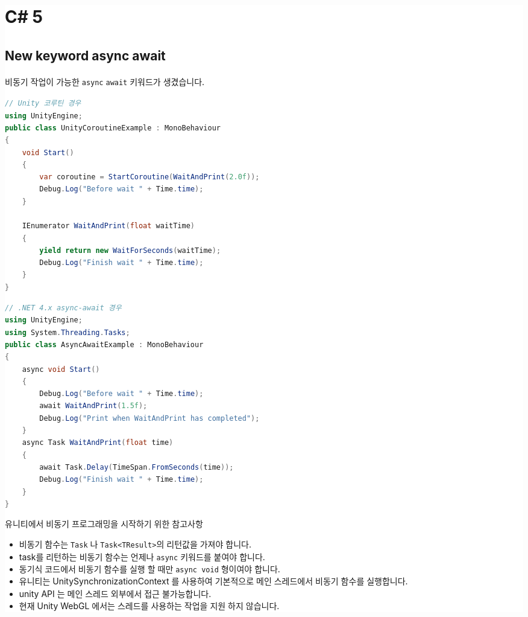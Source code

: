 
# C# 5
## New keyword async await
비동기 작업이 가능한 `async` `await` 키워드가 생겼습니다.

```C#
// Unity 코루틴 경우
using UnityEngine;
public class UnityCoroutineExample : MonoBehaviour
{
    void Start()
    {
        var coroutine = StartCoroutine(WaitAndPrint(2.0f));
        Debug.Log("Before wait " + Time.time);
    }

    IEnumerator WaitAndPrint(float waitTime)
    {
        yield return new WaitForSeconds(waitTime);
        Debug.Log("Finish wait " + Time.time);
    }
}
```
```C#
// .NET 4.x async-await 경우
using UnityEngine;
using System.Threading.Tasks;
public class AsyncAwaitExample : MonoBehaviour
{
    async void Start()
    {
        Debug.Log("Before wait " + Time.time);
        await WaitAndPrint(1.5f);
        Debug.Log("Print when WaitAndPrint has completed");
    }
    async Task WaitAndPrint(float time)
    {
        await Task.Delay(TimeSpan.FromSeconds(time));
        Debug.Log("Finish wait " + Time.time);
    }
}
```

유니티에서 비동기 프로그래밍을 시작하기 위한 참고사항

* 비동기 함수는 `Task` 나 `Task<TResult>`의 리턴값을 가져야 합니다.
* task를 리턴하는 비동기 함수는 언제나 `async` 키워드를 붙여야 합니다.
* 동기식 코드에서 비동기 함수를 실행 할 때만 `async void` 형이여야 합니다.
* 유니티는 UnitySynchronizationContext 를 사용하여 기본적으로 메인 스레드에서 비동기 함수를 실행합니다.
* unity API 는 메인 스레드 외부에서 접근 불가능합니다.
* 현재 Unity WebGL 에서는 스레드를 사용하는 작업을 지원 하지 않습니다.
